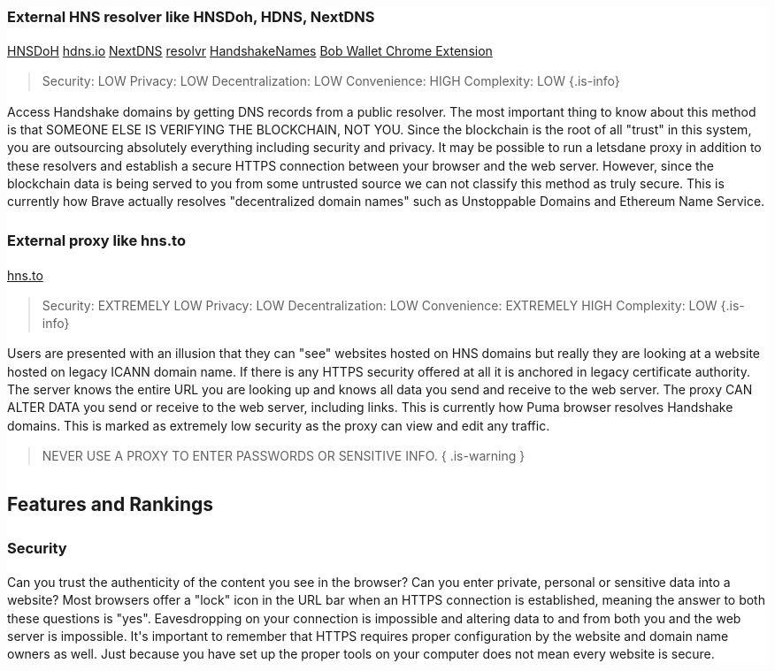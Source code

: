 
### External HNS resolver like HNSDoh, HDNS, NextDNS
[HNSDoH](https://welcome.hnsdoh.com)
[hdns.io](https://hdns.io)
[NextDNS](https://nextdns.io/)
[resolvr](https://resolvr.info/)
[HandshakeNames](https://handshakenames.com/dns-resolver)
[Bob Wallet Chrome Extension](https://bobwallet.io/)

>  Security: LOW
>  Privacy: LOW
>  Decentralization: LOW
>  Convenience: HIGH
>  Complexity: LOW
{.is-info}

Access Handshake domains by getting DNS records from a public resolver. The most important thing to know about this method is that SOMEONE ELSE IS VERIFYING THE BLOCKCHAIN, NOT YOU. Since the blockchain is the root of all "trust" in this system, you are outsourcing absolutely everything including security and privacy. It may be possible to run a letsdane proxy in addition to these resolvers and establish a secure HTTPS connection between your browser and the web server. However, since the blockchain data is being served to you from some untrusted source we can not classify this method as truly secure. This is currently how Brave actually resolves "decentralized domain names" such as Unstoppable Domains and Ethereum Name Service.

### External proxy like hns.to
[hns.to](https://hns.to)

>  Security: EXTREMELY LOW
>  Privacy: LOW
>  Decentralization: LOW
>  Convenience: EXTREMELY HIGH
>  Complexity: LOW
{.is-info}

Users are presented with an illusion that they can "see" websites hosted on HNS domains but really they are looking at a website hosted on legacy ICANN domain name. If there is any HTTPS security offered at all it is anchored in legacy certificate authority. The server knows the entire URL you are looking up and knows all data you send and receive to the web server. The proxy CAN ALTER DATA you send or receive to the web server, including links. This is currently how Puma browser resolves Handshake domains. This is marked as extremely low security as the proxy can view and edit any traffic.

> NEVER USE A PROXY TO ENTER PASSWORDS OR SENSITIVE INFO.
{ .is-warning } 


## Features and Rankings
### Security
Can you trust the authenticity of the content you see in the browser? Can you enter private, personal or sensitive data into a website? Most browsers offer a "lock" icon in the URL bar when an HTTPS connection is established, meaning the answer to both these questions is "yes". Eavesdropping on your connection is impossible and altering data to and from both you and the web server is impossible. It's important to remember that HTTPS requires proper configuration by the website and domain name owners as well. Just because you have set up the proper tools on your computer does not mean every website is secure.
